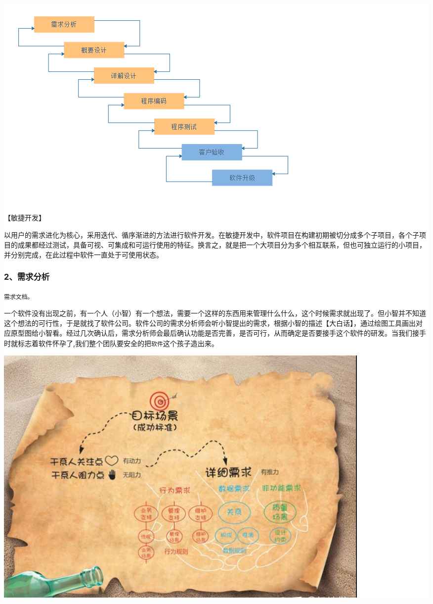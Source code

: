 ![1598079202645](image/1598078999903.png)



【敏捷开发】

​		以用户的需求进化为核心，采用迭代、循序渐进的方法进行软件开发。在敏捷开发中，软件项目在构建初期被切分成多个子项目，各个子项目的成果都经过测试，具备可视、可集成和可运行使用的特征。换言之，就是把一个大项目分为多个相互联系，但也可独立运行的小项目，并分别完成，在此过程中软件一直处于可使用状态。

### 2、需求分析

~~~
需求文档。
~~~

​		一个软件没有出现之前，有一个人（小智）有一个想法，需要一个这样的东西用来管理什么什么，这个时候需求就出现了。但小智并不知道这个想法的可行性，于是就找了软件公司。软件公司的需求分析师会听小智提出的需求，根据小智的描述【大白话】，通过绘图工具画出对应原型图给小智看。经过几次确认后，需求分析师会最后确认功能是否完善，是否可行，从而确定是否要接手这个软件的研发。当我们接手时就标志着软件怀孕了,我们整个团队要安全的把`软件`这个孩子造出来。

![1597804201652](image/1597804201652.png)
